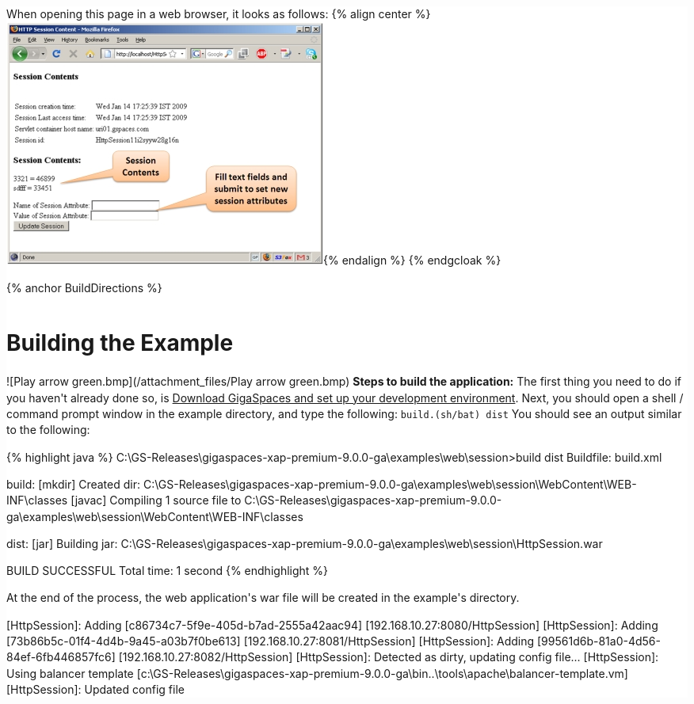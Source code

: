 When opening this page in a web browser, it looks as follows:
{% align center %}![session-screenshot.jpg](/attachment_files/session-screenshot.jpg){% endalign %}
{% endgcloak %}

{% anchor BuildDirections %}

# Building the Example

![Play arrow green.bmp](/attachment_files/Play arrow green.bmp) **Steps to build the application:**
The first thing you need to do if you haven't already done so, is [Download GigaSpaces and set up your development environment](./setting-up-your-ide-to-work-with-gigaspaces.html).
Next, you should open a shell / command prompt window in the example directory, and type the following:
`build.(sh/bat) dist`
You should see an output similar to the following:

{% highlight java %}
C:\GS-Releases\gigaspaces-xap-premium-9.0.0-ga\examples\web\session>build dist
Buildfile: build.xml

build:
    [mkdir] Created dir: C:\GS-Releases\gigaspaces-xap-premium-9.0.0-ga\examples\web\session\WebContent\WEB-INF\classes
    [javac] Compiling 1 source file to C:\GS-Releases\gigaspaces-xap-premium-9.0.0-ga\examples\web\session\WebContent\WEB-INF\classes

dist:
      [jar] Building jar: C:\GS-Releases\gigaspaces-xap-premium-9.0.0-ga\examples\web\session\HttpSession.war

BUILD SUCCESSFUL
Total time: 1 second
{% endhighlight %}

At the end of the process, the web application's war file will be created in the example's directory.


[HttpSession]: Adding [c86734c7-5f9e-405d-b7ad-2555a42aac94] [192.168.10.27:8080/HttpSession]
[HttpSession]: Adding [73b86b5c-01f4-4d4b-9a45-a03b7f0be613] [192.168.10.27:8081/HttpSession]
[HttpSession]: Adding [99561d6b-81a0-4d56-84ef-6fb446857fc6] [192.168.10.27:8082/HttpSession]
[HttpSession]: Detected as dirty, updating config file...
[HttpSession]: Using balancer template [c:\GS-Releases\gigaspaces-xap-premium-9.0.0-ga\bin\..\tools\apache\balancer-template.vm]
[HttpSession]: Updated config file